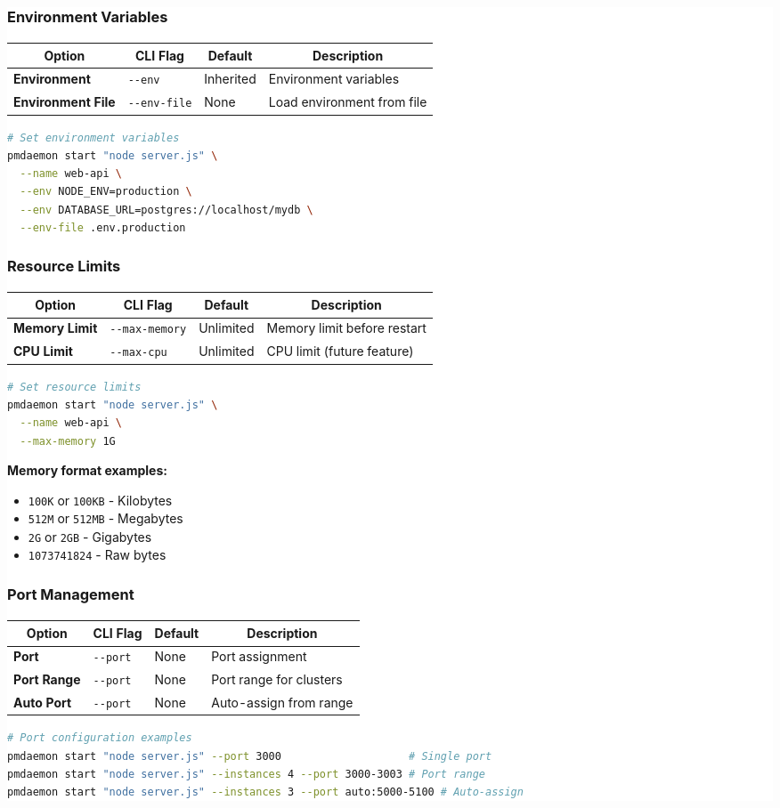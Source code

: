 ### Environment Variables

| Option | CLI Flag | Default | Description |
|--------|----------|---------|-------------|
| **Environment** | `--env` | Inherited | Environment variables |
| **Environment File** | `--env-file` | None | Load environment from file |

```bash
# Set environment variables
pmdaemon start "node server.js" \
  --name web-api \
  --env NODE_ENV=production \
  --env DATABASE_URL=postgres://localhost/mydb \
  --env-file .env.production
```

### Resource Limits

| Option | CLI Flag | Default | Description |
|--------|----------|---------|-------------|
| **Memory Limit** | `--max-memory` | Unlimited | Memory limit before restart |
| **CPU Limit** | `--max-cpu` | Unlimited | CPU limit (future feature) |

```bash
# Set resource limits
pmdaemon start "node server.js" \
  --name web-api \
  --max-memory 1G
```

**Memory format examples:**
- `100K` or `100KB` - Kilobytes
- `512M` or `512MB` - Megabytes
- `2G` or `2GB` - Gigabytes
- `1073741824` - Raw bytes

### Port Management

| Option | CLI Flag | Default | Description |
|--------|----------|---------|-------------|
| **Port** | `--port` | None | Port assignment |
| **Port Range** | `--port` | None | Port range for clusters |
| **Auto Port** | `--port` | None | Auto-assign from range |

```bash
# Port configuration examples
pmdaemon start "node server.js" --port 3000                    # Single port
pmdaemon start "node server.js" --instances 4 --port 3000-3003 # Port range
pmdaemon start "node server.js" --instances 3 --port auto:5000-5100 # Auto-assign
```
